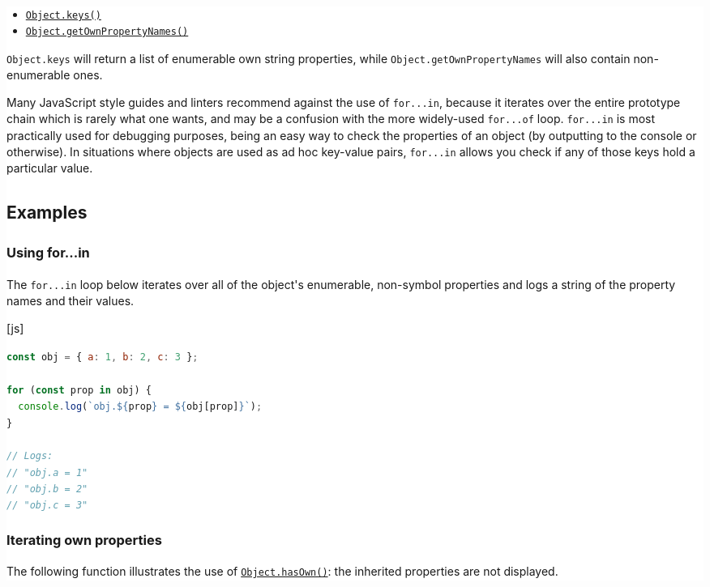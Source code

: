 -   [`Object.keys()`](../global_objects/object/keys)
-   [`Object.getOwnPropertyNames()`](../global_objects/object/getownpropertynames)

`Object.keys` will return a list of enumerable own string properties,
while `Object.getOwnPropertyNames` will also contain non-enumerable
ones.

Many JavaScript style guides and linters recommend against the use of
`for...in`, because it iterates over the entire prototype chain which is
rarely what one wants, and may be a confusion with the more widely-used
`for...of` loop. `for...in` is most practically used for debugging
purposes, being an easy way to check the properties of an object (by
outputting to the console or otherwise). In situations where objects are
used as ad hoc key-value pairs, `for...in` allows you check if any of
those keys hold a particular value.



 
Examples
--------


 
### Using for\...in 

 
The `for...in` loop below iterates over all of the object\'s enumerable,
non-symbol properties and logs a string of the property names and their
values.

 
 
[js]


```js
const obj = { a: 1, b: 2, c: 3 };

for (const prop in obj) {
  console.log(`obj.${prop} = ${obj[prop]}`);
}

// Logs:
// "obj.a = 1"
// "obj.b = 2"
// "obj.c = 3"
```




 
### Iterating own properties 

 
The following function illustrates the use of
[`Object.hasOwn()`](../global_objects/object/hasown): the inherited
properties are not displayed.

 